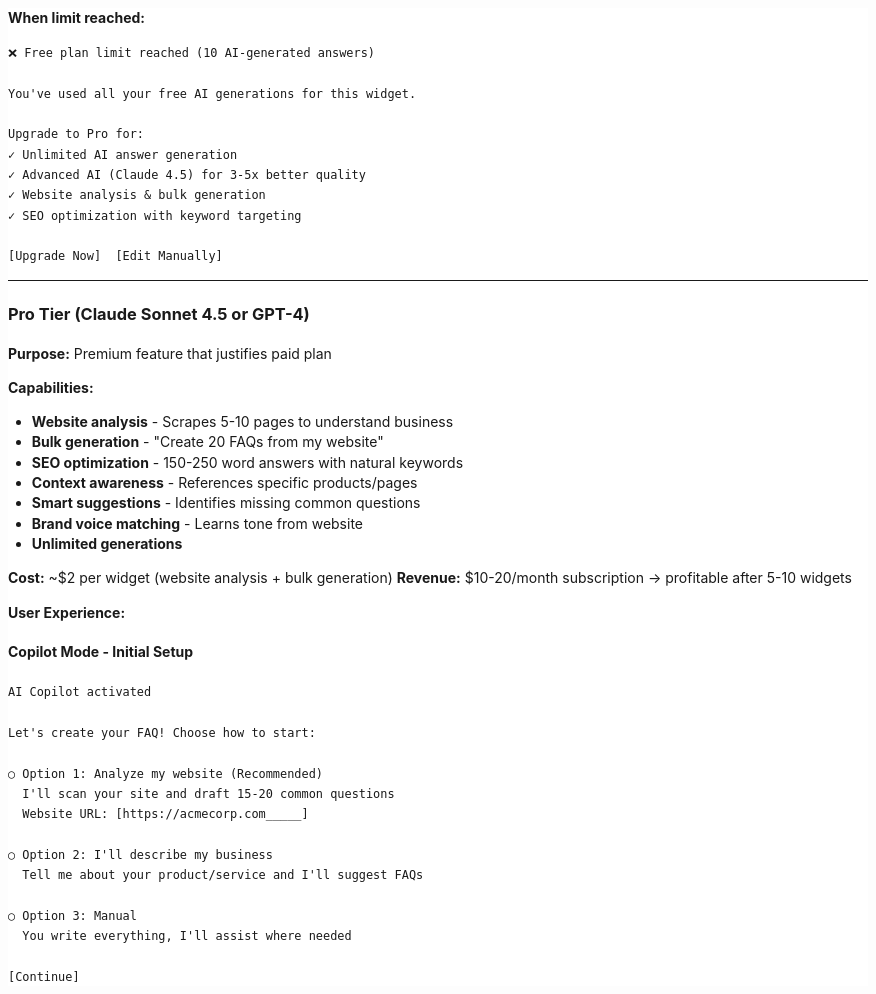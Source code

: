 **When limit reached:**
```
❌ Free plan limit reached (10 AI-generated answers)

You've used all your free AI generations for this widget.

Upgrade to Pro for:
✓ Unlimited AI answer generation
✓ Advanced AI (Claude 4.5) for 3-5x better quality
✓ Website analysis & bulk generation
✓ SEO optimization with keyword targeting

[Upgrade Now]  [Edit Manually]
```

---

### Pro Tier (Claude Sonnet 4.5 or GPT-4)

**Purpose:** Premium feature that justifies paid plan

**Capabilities:**
- **Website analysis** - Scrapes 5-10 pages to understand business
- **Bulk generation** - "Create 20 FAQs from my website"
- **SEO optimization** - 150-250 word answers with natural keywords
- **Context awareness** - References specific products/pages
- **Smart suggestions** - Identifies missing common questions
- **Brand voice matching** - Learns tone from website
- **Unlimited generations**

**Cost:** ~$2 per widget (website analysis + bulk generation)
**Revenue:** $10-20/month subscription → profitable after 5-10 widgets

**User Experience:**

#### Copilot Mode - Initial Setup
```
AI Copilot activated

Let's create your FAQ! Choose how to start:

○ Option 1: Analyze my website (Recommended)
  I'll scan your site and draft 15-20 common questions
  Website URL: [https://acmecorp.com_____]

○ Option 2: I'll describe my business
  Tell me about your product/service and I'll suggest FAQs

○ Option 3: Manual
  You write everything, I'll assist where needed

[Continue]
```
